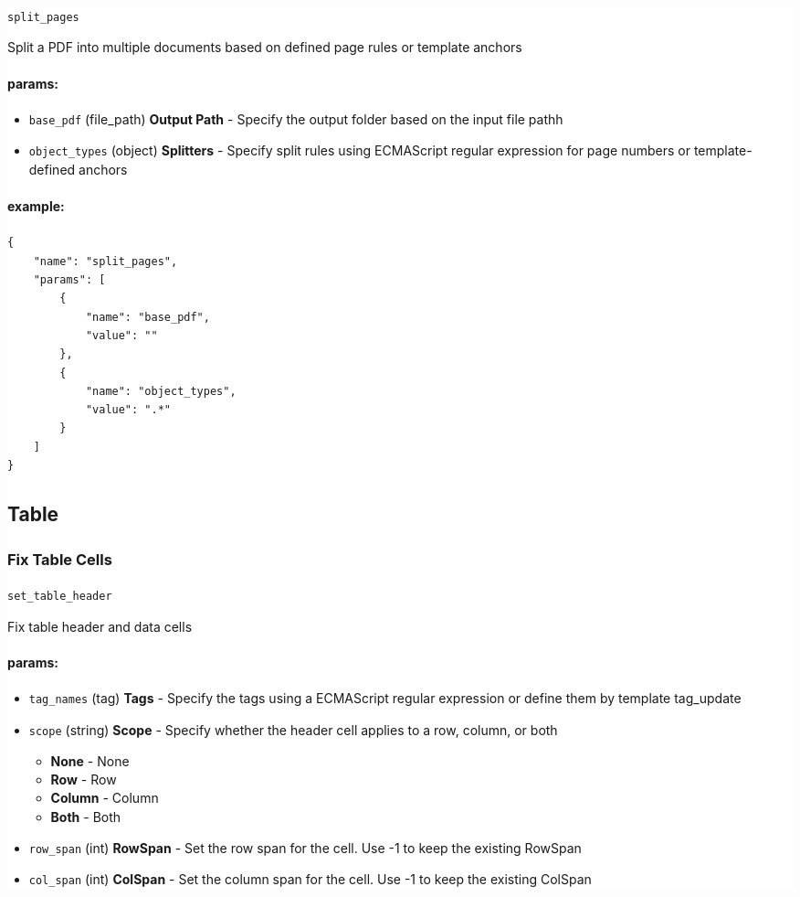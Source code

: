 `split_pages`

Split a PDF into multiple documents based on defined page rules or template anchors

#### params:

- `base_pdf` (file_path) __Output Path__ - Specify the output folder based on the input file pathh

- `object_types` (object) __Splitters__ - Specify split rules using ECMAScript regular expression for page numbers or template-defined anchors

#### example:
```
{
    "name": "split_pages",
    "params": [
        {
            "name": "base_pdf",
            "value": ""
        },
        {
            "name": "object_types",
            "value": ".*"
        }
    ]
}
```
</div>

<div id="md-table">

## Table

### Fix Table Cells

`set_table_header`

Fix table header and data cells

#### params:

- `tag_names` (tag) __Tags__ - Specify the tags using a ECMAScript regular expression or define them by template tag_update

- `scope` (string) __Scope__ - Specify whether the header cell applies to a row, column, or both

  - __None__  - None
  - __Row__  - Row
  - __Column__  - Column
  - __Both__  - Both


- `row_span` (int) __RowSpan__ - Set the row span for the cell. Use -1 to keep the existing RowSpan

- `col_span` (int) __ColSpan__ - Set the column span for the cell. Use -1 to keep the existing ColSpan
